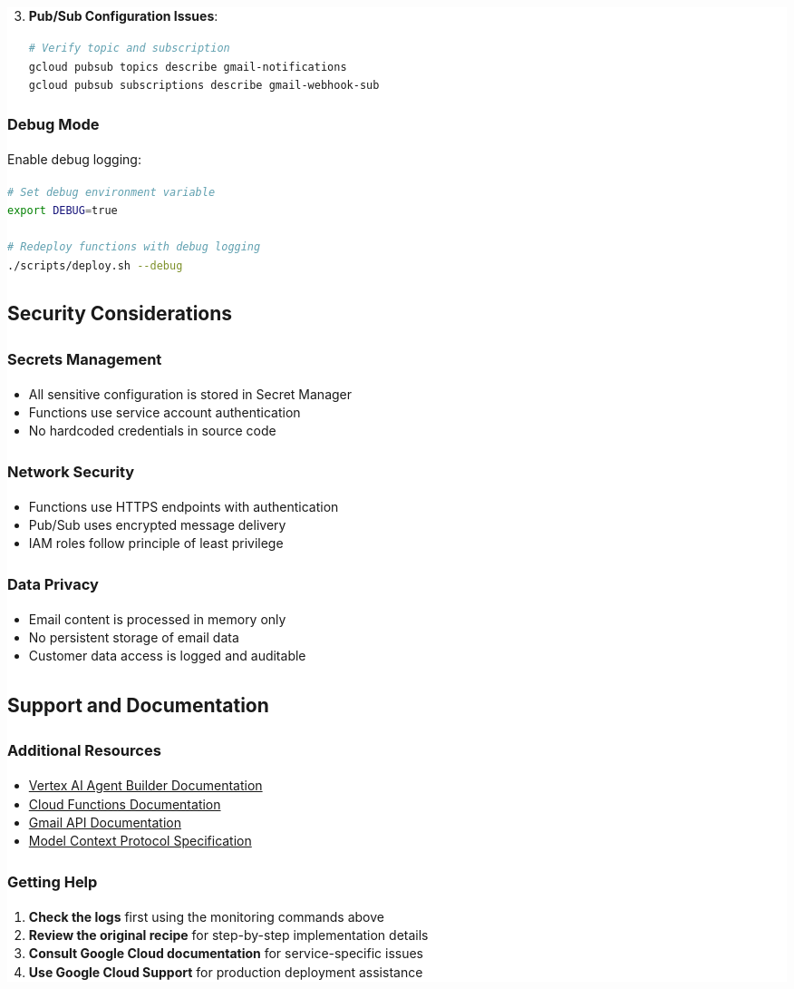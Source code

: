 3. **Pub/Sub Configuration Issues**:
   ```bash
   # Verify topic and subscription
   gcloud pubsub topics describe gmail-notifications
   gcloud pubsub subscriptions describe gmail-webhook-sub
   ```

### Debug Mode

Enable debug logging:
```bash
# Set debug environment variable
export DEBUG=true

# Redeploy functions with debug logging
./scripts/deploy.sh --debug
```

## Security Considerations

### Secrets Management

- All sensitive configuration is stored in Secret Manager
- Functions use service account authentication
- No hardcoded credentials in source code

### Network Security

- Functions use HTTPS endpoints with authentication
- Pub/Sub uses encrypted message delivery
- IAM roles follow principle of least privilege

### Data Privacy

- Email content is processed in memory only
- No persistent storage of email data
- Customer data access is logged and auditable

## Support and Documentation

### Additional Resources

- [Vertex AI Agent Builder Documentation](https://cloud.google.com/vertex-ai/docs/agent-builder)
- [Cloud Functions Documentation](https://cloud.google.com/functions/docs)
- [Gmail API Documentation](https://developers.google.com/gmail/api)
- [Model Context Protocol Specification](https://modelcontextprotocol.org/)

### Getting Help

1. **Check the logs** first using the monitoring commands above
2. **Review the original recipe** for step-by-step implementation details
3. **Consult Google Cloud documentation** for service-specific issues
4. **Use Google Cloud Support** for production deployment assistance
